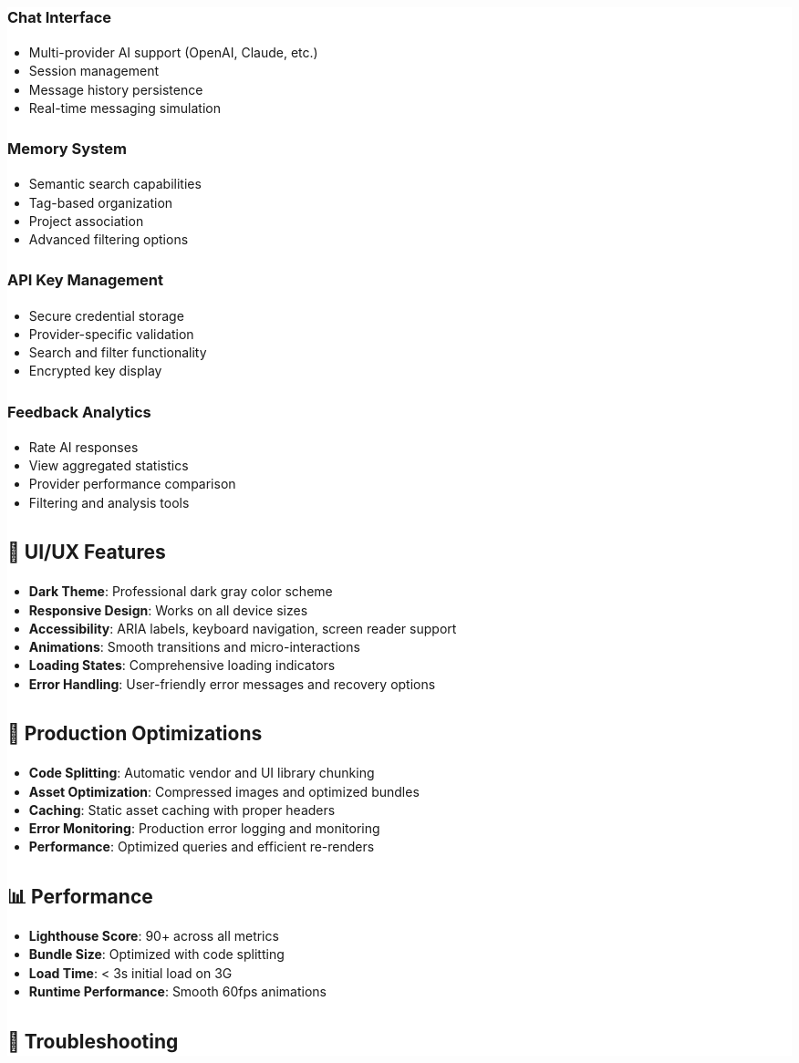 ### Chat Interface
- Multi-provider AI support (OpenAI, Claude, etc.)
- Session management
- Message history persistence
- Real-time messaging simulation

### Memory System
- Semantic search capabilities
- Tag-based organization
- Project association
- Advanced filtering options

### API Key Management
- Secure credential storage
- Provider-specific validation
- Search and filter functionality
- Encrypted key display

### Feedback Analytics
- Rate AI responses
- View aggregated statistics
- Provider performance comparison
- Filtering and analysis tools

## 🎨 UI/UX Features

- **Dark Theme**: Professional dark gray color scheme
- **Responsive Design**: Works on all device sizes
- **Accessibility**: ARIA labels, keyboard navigation, screen reader support
- **Animations**: Smooth transitions and micro-interactions
- **Loading States**: Comprehensive loading indicators
- **Error Handling**: User-friendly error messages and recovery options

## 🔧 Production Optimizations

- **Code Splitting**: Automatic vendor and UI library chunking
- **Asset Optimization**: Compressed images and optimized bundles
- **Caching**: Static asset caching with proper headers
- **Error Monitoring**: Production error logging and monitoring
- **Performance**: Optimized queries and efficient re-renders

## 📊 Performance

- **Lighthouse Score**: 90+ across all metrics
- **Bundle Size**: Optimized with code splitting
- **Load Time**: < 3s initial load on 3G
- **Runtime Performance**: Smooth 60fps animations

## 🐛 Troubleshooting
